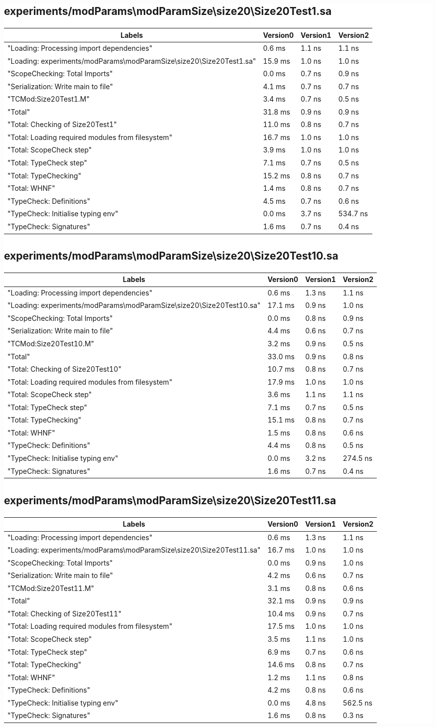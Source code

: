 # 
## experiments/modParams\modParamSize\size20\Size20Test1.sa

Labels|Version0|Version1|Version2
---|---|---|---
"Loading: Processing import dependencies"|0.6 ms|1.1 ns|1.1 ns
"Loading: experiments/modParams\\modParamSize\\size20\\Size20Test1.sa"|15.9 ms|1.0 ns|1.0 ns
"ScopeChecking: Total Imports"|0.0 ms|0.7 ns|0.9 ns
"Serialization: Write main to file"|4.1 ms|0.7 ns|0.7 ns
"TCMod:Size20Test1.M"|3.4 ms|0.7 ns|0.5 ns
"Total"|31.8 ms|0.9 ns|0.9 ns
"Total: Checking of Size20Test1"|11.0 ms|0.8 ns|0.7 ns
"Total: Loading required modules from filesystem"|16.7 ms|1.0 ns|1.0 ns
"Total: ScopeCheck step"|3.9 ms|1.0 ns|1.0 ns
"Total: TypeCheck step"|7.1 ms|0.7 ns|0.5 ns
"Total: TypeChecking"|15.2 ms|0.8 ns|0.7 ns
"Total: WHNF"|1.4 ms|0.8 ns|0.7 ns
"TypeCheck: Definitions"|4.5 ms|0.7 ns|0.6 ns
"TypeCheck: Initialise typing env"|0.0 ms|3.7 ns|534.7 ns
"TypeCheck: Signatures"|1.6 ms|0.7 ns|0.4 ns

## experiments/modParams\modParamSize\size20\Size20Test10.sa

Labels|Version0|Version1|Version2
---|---|---|---
"Loading: Processing import dependencies"|0.6 ms|1.3 ns|1.1 ns
"Loading: experiments/modParams\\modParamSize\\size20\\Size20Test10.sa"|17.1 ms|0.9 ns|1.0 ns
"ScopeChecking: Total Imports"|0.0 ms|0.8 ns|0.9 ns
"Serialization: Write main to file"|4.4 ms|0.6 ns|0.7 ns
"TCMod:Size20Test10.M"|3.2 ms|0.9 ns|0.5 ns
"Total"|33.0 ms|0.9 ns|0.8 ns
"Total: Checking of Size20Test10"|10.7 ms|0.8 ns|0.7 ns
"Total: Loading required modules from filesystem"|17.9 ms|1.0 ns|1.0 ns
"Total: ScopeCheck step"|3.6 ms|1.1 ns|1.1 ns
"Total: TypeCheck step"|7.1 ms|0.7 ns|0.5 ns
"Total: TypeChecking"|15.1 ms|0.8 ns|0.7 ns
"Total: WHNF"|1.5 ms|0.8 ns|0.6 ns
"TypeCheck: Definitions"|4.4 ms|0.8 ns|0.5 ns
"TypeCheck: Initialise typing env"|0.0 ms|3.2 ns|274.5 ns
"TypeCheck: Signatures"|1.6 ms|0.7 ns|0.4 ns

## experiments/modParams\modParamSize\size20\Size20Test11.sa

Labels|Version0|Version1|Version2
---|---|---|---
"Loading: Processing import dependencies"|0.6 ms|1.3 ns|1.1 ns
"Loading: experiments/modParams\\modParamSize\\size20\\Size20Test11.sa"|16.7 ms|1.0 ns|1.0 ns
"ScopeChecking: Total Imports"|0.0 ms|0.9 ns|1.0 ns
"Serialization: Write main to file"|4.2 ms|0.6 ns|0.7 ns
"TCMod:Size20Test11.M"|3.1 ms|0.8 ns|0.6 ns
"Total"|32.1 ms|0.9 ns|0.9 ns
"Total: Checking of Size20Test11"|10.4 ms|0.9 ns|0.7 ns
"Total: Loading required modules from filesystem"|17.5 ms|1.0 ns|1.0 ns
"Total: ScopeCheck step"|3.5 ms|1.1 ns|1.0 ns
"Total: TypeCheck step"|6.9 ms|0.7 ns|0.6 ns
"Total: TypeChecking"|14.6 ms|0.8 ns|0.7 ns
"Total: WHNF"|1.2 ms|1.1 ns|0.8 ns
"TypeCheck: Definitions"|4.2 ms|0.8 ns|0.6 ns
"TypeCheck: Initialise typing env"|0.0 ms|4.8 ns|562.5 ns
"TypeCheck: Signatures"|1.6 ms|0.8 ns|0.3 ns
